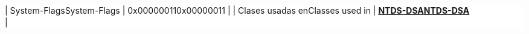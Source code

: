 | <span data-ttu-id="2ceef-263">System-Flags</span><span class="sxs-lookup"><span data-stu-id="2ceef-263">System-Flags</span></span>           | <span data-ttu-id="2ceef-264">0x00000011</span><span class="sxs-lookup"><span data-stu-id="2ceef-264">0x00000011</span></span>                               |
| <span data-ttu-id="2ceef-265">Clases usadas en</span><span class="sxs-lookup"><span data-stu-id="2ceef-265">Classes used in</span></span>        | [<span data-ttu-id="2ceef-266">**NTDS-DSA**</span><span class="sxs-lookup"><span data-stu-id="2ceef-266">**NTDS-DSA**</span></span>](c-ntdsdsa.md)<br/> |



 

 





